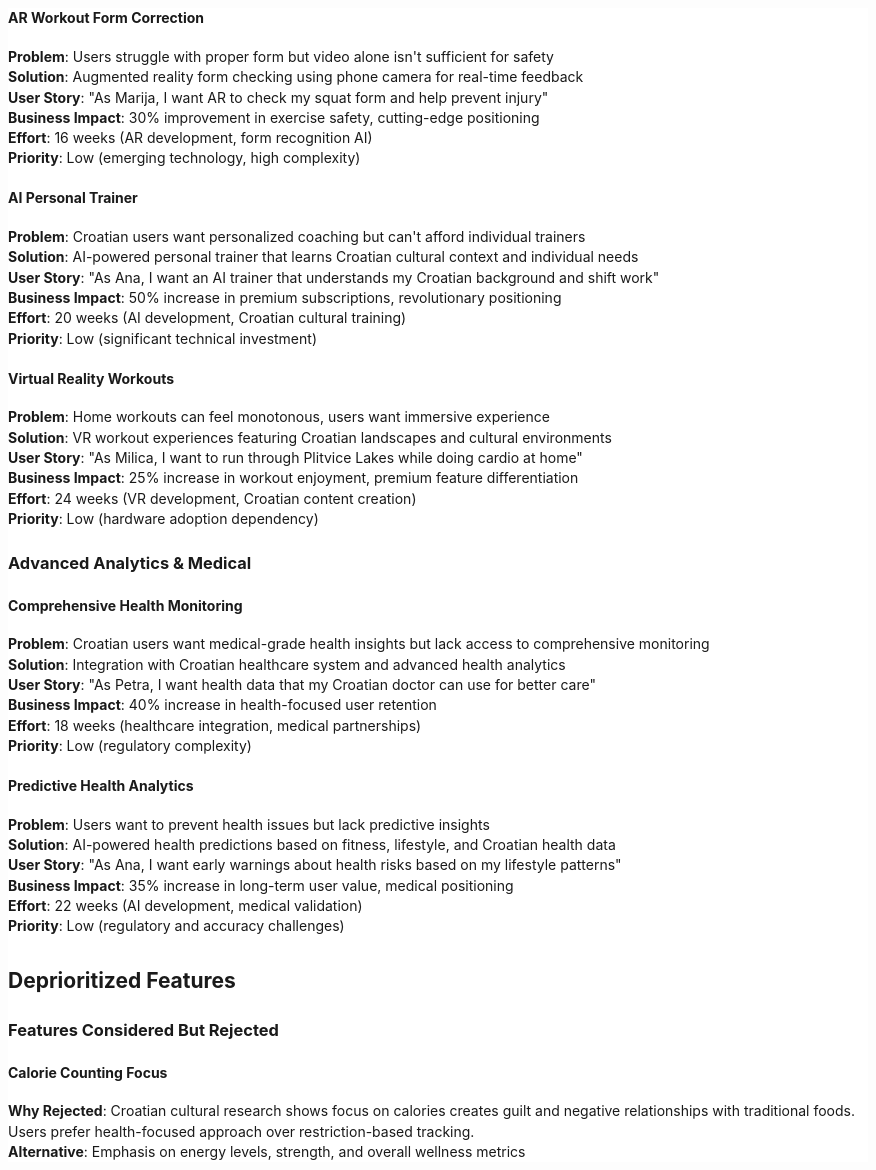 #### AR Workout Form Correction
**Problem**: Users struggle with proper form but video alone isn't sufficient for safety  
**Solution**: Augmented reality form checking using phone camera for real-time feedback  
**User Story**: "As Marija, I want AR to check my squat form and help prevent injury"  
**Business Impact**: 30% improvement in exercise safety, cutting-edge positioning  
**Effort**: 16 weeks (AR development, form recognition AI)  
**Priority**: Low (emerging technology, high complexity)

#### AI Personal Trainer
**Problem**: Croatian users want personalized coaching but can't afford individual trainers  
**Solution**: AI-powered personal trainer that learns Croatian cultural context and individual needs  
**User Story**: "As Ana, I want an AI trainer that understands my Croatian background and shift work"  
**Business Impact**: 50% increase in premium subscriptions, revolutionary positioning  
**Effort**: 20 weeks (AI development, Croatian cultural training)  
**Priority**: Low (significant technical investment)

#### Virtual Reality Workouts
**Problem**: Home workouts can feel monotonous, users want immersive experience  
**Solution**: VR workout experiences featuring Croatian landscapes and cultural environments  
**User Story**: "As Milica, I want to run through Plitvice Lakes while doing cardio at home"  
**Business Impact**: 25% increase in workout enjoyment, premium feature differentiation  
**Effort**: 24 weeks (VR development, Croatian content creation)  
**Priority**: Low (hardware adoption dependency)

### Advanced Analytics & Medical

#### Comprehensive Health Monitoring
**Problem**: Croatian users want medical-grade health insights but lack access to comprehensive monitoring  
**Solution**: Integration with Croatian healthcare system and advanced health analytics  
**User Story**: "As Petra, I want health data that my Croatian doctor can use for better care"  
**Business Impact**: 40% increase in health-focused user retention  
**Effort**: 18 weeks (healthcare integration, medical partnerships)  
**Priority**: Low (regulatory complexity)

#### Predictive Health Analytics
**Problem**: Users want to prevent health issues but lack predictive insights  
**Solution**: AI-powered health predictions based on fitness, lifestyle, and Croatian health data  
**User Story**: "As Ana, I want early warnings about health risks based on my lifestyle patterns"  
**Business Impact**: 35% increase in long-term user value, medical positioning  
**Effort**: 22 weeks (AI development, medical validation)  
**Priority**: Low (regulatory and accuracy challenges)

## Deprioritized Features

### Features Considered But Rejected

#### Calorie Counting Focus
**Why Rejected**: Croatian cultural research shows focus on calories creates guilt and negative relationships with traditional foods. Users prefer health-focused approach over restriction-based tracking.  
**Alternative**: Emphasis on energy levels, strength, and overall wellness metrics
